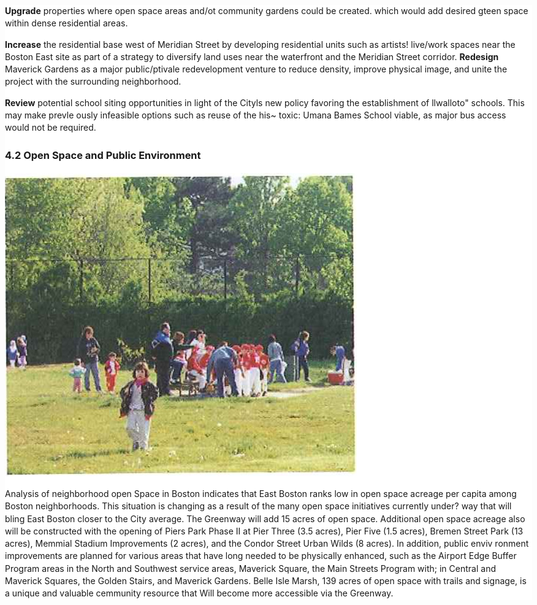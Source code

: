 **Upgrade** properties where open space areas and/ot community gardens could be created. which would add desired gteen space within dense residential areas.

**Increase** the residential base west of Meridian Street by developing residential units such as artists! live/work spaces near the Boston East site as part of a strategy to diversify land uses near the waterfront and the Meridian Street corridor.
**Redesign** Maverick Gardens as a major public/ptivale redevelopment venture to reduce density, improve physical image, and unite the project with the surrounding neighborhood.

**Review** potential school siting opportunities in light of the Cityls new policy favoring the establishment of llwalloto" schools. This may make prevle ously infeasible options such as reuse of the his~ toxic: Umana Bames School viable, as major bus access would not be required.

### 4.2 Open Space and Public Environment

![Children enjoying open space in East Boston](images/3-14.jpg)

Analysis of neighborhood open Space in Boston indicates that East Boston ranks low in open space acreage per capita among Boston neighborhoods. This situation is changing as a result of the many open space initiatives currently under? way that will bling East Boston closer to the City average. The Greenway will add 15 acres of open space. Additional open space acreage also will be constructed with the opening of Piers Park Phase II at Pier Three (3.5 acres), Pier Five (1.5 acres), Bremen Street Park (13 acres), Memmial Stadium Improvements (2 acres), and the Condor Street Urban Wilds (8 acres). In addition, public enviv ronment improvements are planned for various areas that have long needed to be physically enhanced, such as the Airport Edge Buffer Program areas in the North and Southwest service areas, Maverick Square, the Main Streets Program with; in Central and Maverick Squares, the Golden Stairs, and Maverick Gardens. Belle Isle Marsh, 139 acres of open space with trails and signage, is a unique and valuable cemmunity resource that Will become more accessible via the Greenway.

